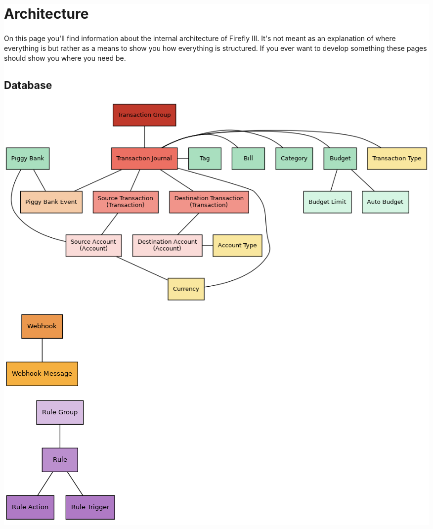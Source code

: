 # Architecture

On this page you'll find information about the internal architecture of Firefly III. It's not meant as an explanation of where everything is but rather as a means to show you how everything is structured. If you ever want to develop something these pages should show you where you need be.

## Database

![Basic database structure](images/database.png)

![Webhooks](images/webhooks.png)

![Rules](images/rules.png)
